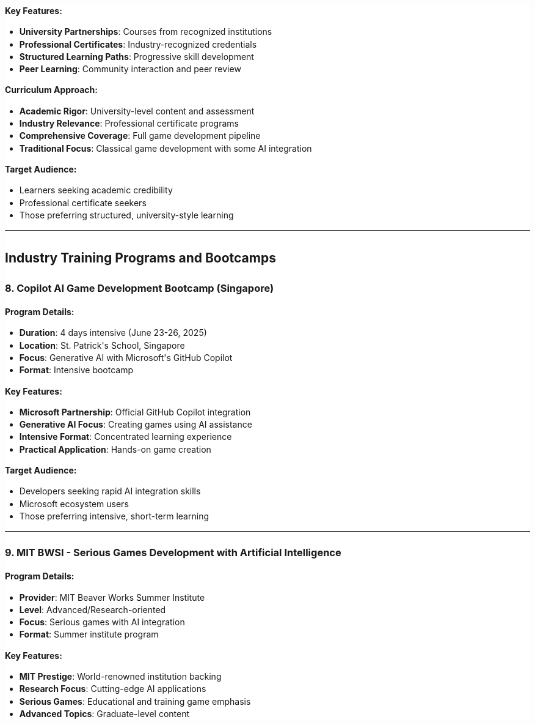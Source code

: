 **Key Features:**
- **University Partnerships**: Courses from recognized institutions
- **Professional Certificates**: Industry-recognized credentials
- **Structured Learning Paths**: Progressive skill development
- **Peer Learning**: Community interaction and peer review

**Curriculum Approach:**
- **Academic Rigor**: University-level content and assessment
- **Industry Relevance**: Professional certificate programs
- **Comprehensive Coverage**: Full game development pipeline
- **Traditional Focus**: Classical game development with some AI integration

**Target Audience:**
- Learners seeking academic credibility
- Professional certificate seekers
- Those preferring structured, university-style learning

---


## Industry Training Programs and Bootcamps

### 8. Copilot AI Game Development Bootcamp (Singapore)

**Program Details:**
- **Duration**: 4 days intensive (June 23-26, 2025)
- **Location**: St. Patrick's School, Singapore
- **Focus**: Generative AI with Microsoft's GitHub Copilot
- **Format**: Intensive bootcamp

**Key Features:**
- **Microsoft Partnership**: Official GitHub Copilot integration
- **Generative AI Focus**: Creating games using AI assistance
- **Intensive Format**: Concentrated learning experience
- **Practical Application**: Hands-on game creation

**Target Audience:**
- Developers seeking rapid AI integration skills
- Microsoft ecosystem users
- Those preferring intensive, short-term learning

---

### 9. MIT BWSI - Serious Games Development with Artificial Intelligence

**Program Details:**
- **Provider**: MIT Beaver Works Summer Institute
- **Level**: Advanced/Research-oriented
- **Focus**: Serious games with AI integration
- **Format**: Summer institute program

**Key Features:**
- **MIT Prestige**: World-renowned institution backing
- **Research Focus**: Cutting-edge AI applications
- **Serious Games**: Educational and training game emphasis
- **Advanced Topics**: Graduate-level content
